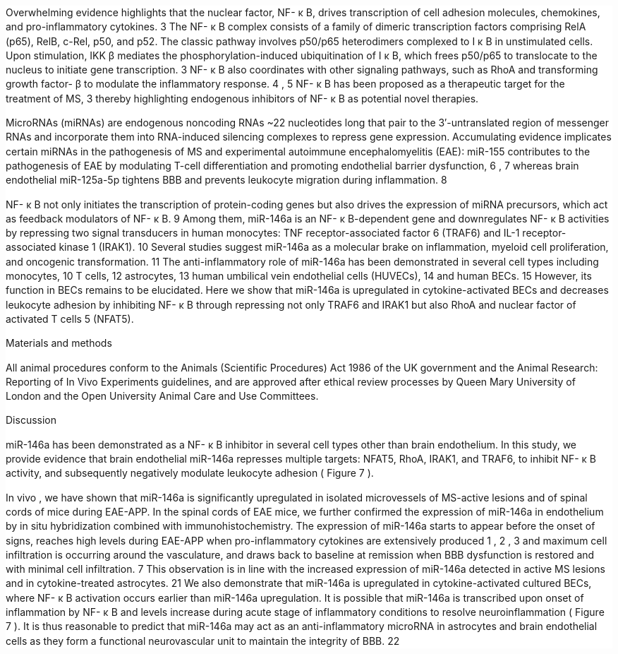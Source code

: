 Overwhelming evidence highlights that the nuclear factor, NF- κ B, drives transcription of cell adhesion molecules, chemokines, and pro-inflammatory cytokines. 3 The NF- κ B complex consists of a family of dimeric transcription factors comprising RelA (p65), RelB, c-Rel, p50, and p52. The classic pathway involves p50/p65 heterodimers complexed to I κ B in unstimulated cells. Upon stimulation, IKK β mediates the phosphorylation-induced ubiquitination of I κ B, which frees p50/p65 to translocate to the nucleus to initiate gene transcription. 3 NF- κ B also coordinates with other signaling pathways, such as RhoA and transforming growth factor- β to modulate the inflammatory response. 4 , 5 NF- κ B has been proposed as a therapeutic target for the treatment of MS, 3 thereby highlighting endogenous inhibitors of NF- κ B as potential novel therapies.

MicroRNAs (miRNAs) are endogenous noncoding RNAs ~22 nucleotides long that pair to the 3′-untranslated region of messenger RNAs and incorporate them into RNA-induced silencing complexes to repress gene expression. Accumulating evidence implicates certain miRNAs in the pathogenesis of MS and experimental autoimmune encephalomyelitis (EAE): miR-155 contributes to the pathogenesis of EAE by modulating T-cell differentiation and promoting endothelial barrier dysfunction, 6 , 7 whereas brain endothelial miR-125a-5p tightens BBB and prevents leukocyte migration during inflammation. 8

NF- κ B not only initiates the transcription of protein-coding genes but also drives the expression of miRNA precursors, which act as feedback modulators of NF- κ B. 9 Among them, miR-146a is an NF- κ B-dependent gene and downregulates NF- κ B activities by repressing two signal transducers in human monocytes: TNF receptor-associated factor 6 (TRAF6) and IL-1 receptor-associated kinase 1 (IRAK1). 10 Several studies suggest miR-146a as a molecular brake on inflammation, myeloid cell proliferation, and oncogenic transformation. 11 The anti-inflammatory role of miR-146a has been demonstrated in several cell types including monocytes, 10 T cells, 12 astrocytes, 13 human umbilical vein endothelial cells (HUVECs), 14 and human BECs. 15 However, its function in BECs remains to be elucidated. Here we show that miR-146a is upregulated in cytokine-activated BECs and decreases leukocyte adhesion by inhibiting NF- κ B through repressing not only TRAF6 and IRAK1 but also RhoA and nuclear factor of activated T cells 5 (NFAT5).

Materials and methods

All animal procedures conform to the Animals (Scientific Procedures) Act 1986 of the UK government and the Animal Research: Reporting of In Vivo Experiments guidelines, and are approved after ethical review processes by Queen Mary University of London and the Open University Animal Care and Use Committees.

Discussion

miR-146a has been demonstrated as a NF- κ B inhibitor in several cell types other than brain endothelium. In this study, we provide evidence that brain endothelial miR-146a represses multiple targets: NFAT5, RhoA, IRAK1, and TRAF6, to inhibit NF- κ B activity, and subsequently negatively modulate leukocyte adhesion ( Figure 7 ).

In vivo , we have shown that miR-146a is significantly upregulated in isolated microvessels of MS-active lesions and of spinal cords of mice during EAE-APP. In the spinal cords of EAE mice, we further confirmed the expression of miR-146a in endothelium by in situ hybridization combined with immunohistochemistry. The expression of miR-146a starts to appear before the onset of signs, reaches high levels during EAE-APP when pro-inflammatory cytokines are extensively produced 1 , 2 , 3 and maximum cell infiltration is occurring around the vasculature, and draws back to baseline at remission when BBB dysfunction is restored and with minimal cell infiltration. 7 This observation is in line with the increased expression of miR-146a detected in active MS lesions and in cytokine-treated astrocytes. 21 We also demonstrate that miR-146a is upregulated in cytokine-activated cultured BECs, where NF- κ B activation occurs earlier than miR-146a upregulation. It is possible that miR-146a is transcribed upon onset of inflammation by NF- κ B and levels increase during acute stage of inflammatory conditions to resolve neuroinflammation ( Figure 7 ). It is thus reasonable to predict that miR-146a may act as an anti-inflammatory microRNA in astrocytes and brain endothelial cells as they form a functional neurovascular unit to maintain the integrity of BBB. 22
